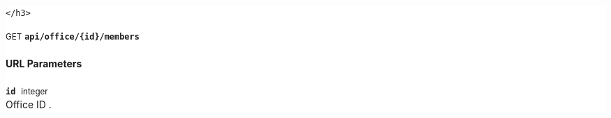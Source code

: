    </h3>
<p>
<small class="badge badge-green">GET</small>
 <b><code>api/office/{id}/members</code></b>
</p>
<p>
<label id="auth-GETapi-office--id--members" hidden>Authorization header: <b><code>Bearer </code></b><input type="text" name="Authorization" data-prefix="Bearer " data-endpoint="GETapi-office--id--members" data-component="header"></label>
</p>
<h4 class="fancy-heading-panel"><b>URL Parameters</b></h4>
<p>
<b><code>id</code></b>&nbsp;&nbsp;<small>integer</small>  &nbsp;
<input type="number" name="id" data-endpoint="GETapi-office--id--members" data-component="url" required  hidden>
<br>
Office ID .
</p>
</form>



